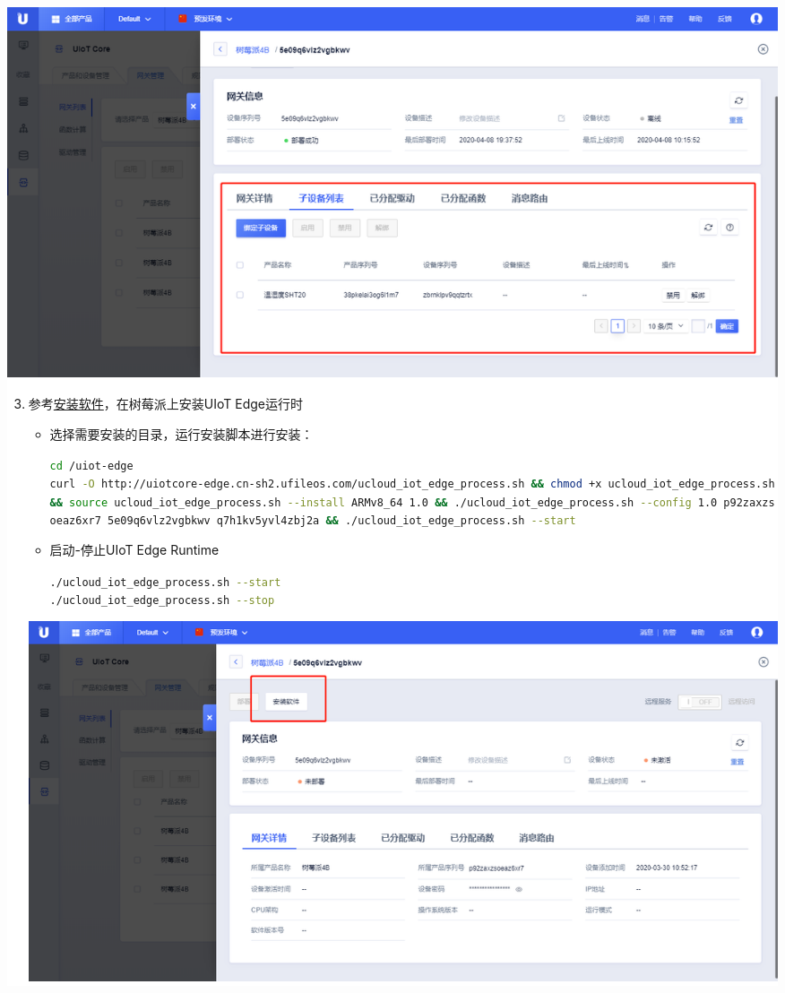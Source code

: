    ![最佳实践网关绑定子设备](../images/最佳实践网关绑定子设备.png)

3. 参考[安装软件]()，在树莓派上安装UIoT Edge运行时

   - 选择需要安装的目录，运行安装脚本进行安装：

     ```bash
     cd /uiot-edge
     curl -O http://uiotcore-edge.cn-sh2.ufileos.com/ucloud_iot_edge_process.sh && chmod +x ucloud_iot_edge_process.sh && source ucloud_iot_edge_process.sh --install ARMv8_64 1.0 && ./ucloud_iot_edge_process.sh --config 1.0 p92zaxzsoeaz6xr7 5e09q6vlz2vgbkwv q7h1kv5yvl4zbj2a && ./ucloud_iot_edge_process.sh --start
     ```

     

   - 启动-停止UIoT Edge Runtime

     ```bash
     ./ucloud_iot_edge_process.sh --start
     ./ucloud_iot_edge_process.sh --stop
     ```

     

   ![最佳实践安装软件](../images/最佳实践安装软件.png)